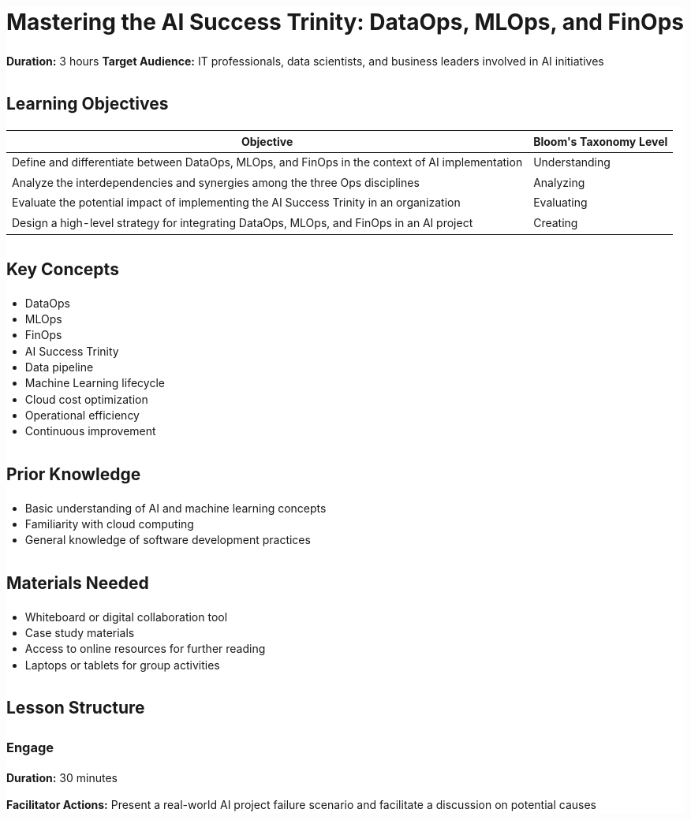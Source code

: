 # Mastering the AI Success Trinity: DataOps, MLOps, and FinOps

**Duration:** 3 hours
**Target Audience:** IT professionals, data scientists, and business leaders involved in AI initiatives

## Learning Objectives

| Objective | Bloom's Taxonomy Level |
|-----------|-------------------------|
| Define and differentiate between DataOps, MLOps, and FinOps in the context of AI implementation | Understanding |
| Analyze the interdependencies and synergies among the three Ops disciplines | Analyzing |
| Evaluate the potential impact of implementing the AI Success Trinity in an organization | Evaluating |
| Design a high-level strategy for integrating DataOps, MLOps, and FinOps in an AI project | Creating |

## Key Concepts
* DataOps
* MLOps
* FinOps
* AI Success Trinity
* Data pipeline
* Machine Learning lifecycle
* Cloud cost optimization
* Operational efficiency
* Continuous improvement

## Prior Knowledge
* Basic understanding of AI and machine learning concepts
* Familiarity with cloud computing
* General knowledge of software development practices

## Materials Needed
* Whiteboard or digital collaboration tool
* Case study materials
* Access to online resources for further reading
* Laptops or tablets for group activities

## Lesson Structure
### Engage
**Duration:** 30 minutes

**Facilitator Actions:** Present a real-world AI project failure scenario and facilitate a discussion on potential causes
